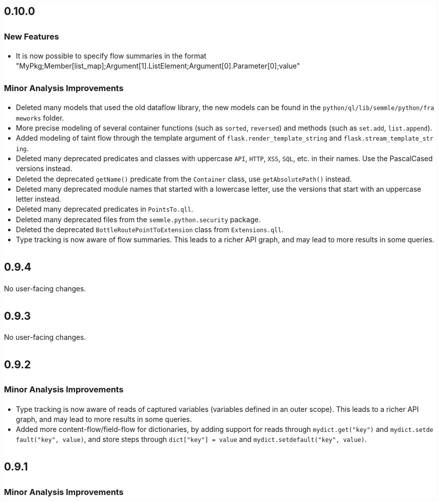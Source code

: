 ## 0.10.0

### New Features

* It is now possible to specify flow summaries in the format "MyPkg;Member[list_map];Argument[1].ListElement;Argument[0].Parameter[0];value"

### Minor Analysis Improvements

* Deleted many models that used the old dataflow library, the new models can be found in the `python/ql/lib/semmle/python/frameworks` folder.
* More precise modeling of several container functions (such as `sorted`, `reversed`) and methods (such as `set.add`, `list.append`).
* Added modeling of taint flow through the template argument of `flask.render_template_string` and `flask.stream_template_string`.
* Deleted many deprecated predicates and classes with uppercase `API`, `HTTP`, `XSS`, `SQL`, etc. in their names. Use the PascalCased versions instead.
* Deleted the deprecated `getName()` predicate from the `Container` class, use `getAbsolutePath()` instead.
* Deleted many deprecated module names that started with a lowercase letter, use the versions that start with an uppercase letter instead.
* Deleted many deprecated predicates in `PointsTo.qll`. 
* Deleted many deprecated files from the `semmle.python.security` package.
* Deleted the deprecated `BottleRoutePointToExtension` class from `Extensions.qll`.
* Type tracking is now aware of flow summaries. This leads to a richer API graph, and may lead to more results in some queries.

## 0.9.4

No user-facing changes.

## 0.9.3

No user-facing changes.

## 0.9.2

### Minor Analysis Improvements

* Type tracking is now aware of reads of captured variables (variables defined in an outer scope). This leads to a richer API graph, and may lead to more results in some queries.
* Added more content-flow/field-flow for dictionaries, by adding support for reads through `mydict.get("key")` and `mydict.setdefault("key", value)`, and store steps through `dict["key"] = value` and `mydict.setdefault("key", value)`.

## 0.9.1

### Minor Analysis Improvements
